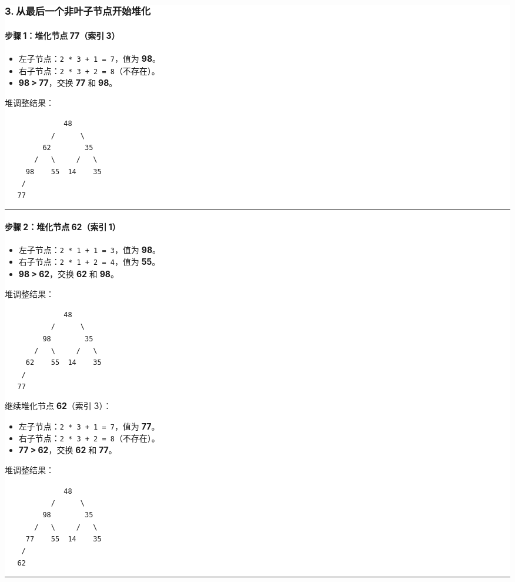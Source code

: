 ### **3. 从最后一个非叶子节点开始堆化**

#### **步骤 1**：堆化节点 **77**（索引 3）

- 左子节点：`2 * 3 + 1 = 7`，值为 **98**。
- 右子节点：`2 * 3 + 2 = 8`（不存在）。
- **98 > 77**，交换 **77** 和 **98**。

堆调整结果：

```
              48
           /      \
         62        35
       /   \     /   \
     98    55  14    35
    /
   77
```

---

#### **步骤 2**：堆化节点 **62**（索引 1）

- 左子节点：`2 * 1 + 1 = 3`，值为 **98**。
- 右子节点：`2 * 1 + 2 = 4`，值为 **55**。
- **98 > 62**，交换 **62** 和 **98**。

堆调整结果：

```
              48
           /      \
         98        35
       /   \     /   \
     62    55  14    35
    /
   77
```

继续堆化节点 **62**（索引 3）：

- 左子节点：`2 * 3 + 1 = 7`，值为 **77**。
- 右子节点：`2 * 3 + 2 = 8`（不存在）。
- **77 > 62**，交换 **62** 和 **77**。

堆调整结果：

```
              48
           /      \
         98        35
       /   \     /   \
     77    55  14    35
    /
   62
```

---